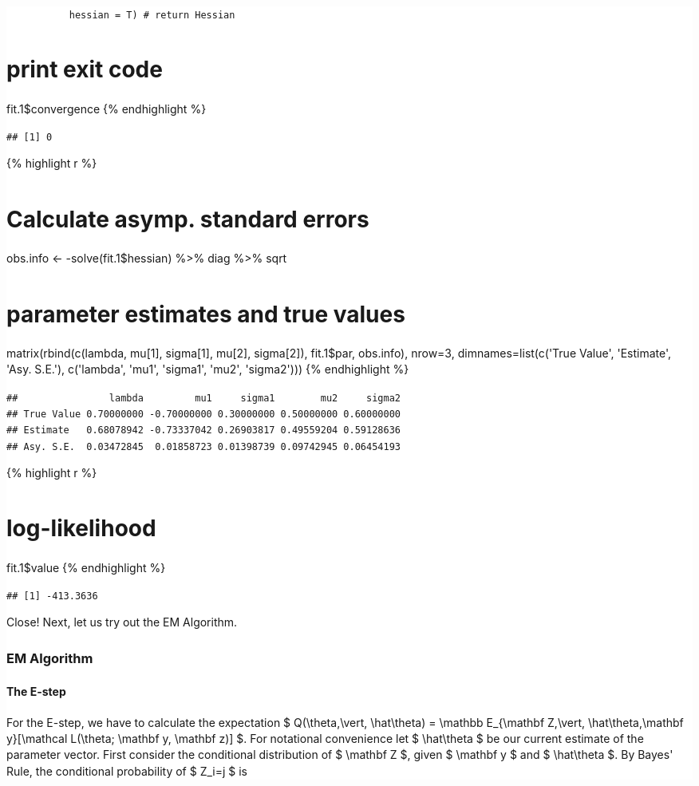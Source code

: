               hessian = T) # return Hessian

# print exit code
fit.1$convergence
{% endhighlight %}

<pre><code>## [1] 0
</code></pre>

{% highlight r %}
# Calculate asymp. standard errors
obs.info <- -solve(fit.1$hessian) %>% diag %>% sqrt
# parameter estimates and true values
matrix(rbind(c(lambda, mu[1], sigma[1], mu[2], sigma[2]),
               fit.1$par,
               obs.info), nrow=3,
               dimnames=list(c('True Value', 'Estimate', 'Asy. S.E.'),
               c('lambda', 'mu1', 'sigma1', 'mu2', 'sigma2')))
{% endhighlight %}

<pre><code>##                lambda         mu1     sigma1        mu2     sigma2
## True Value 0.70000000 -0.70000000 0.30000000 0.50000000 0.60000000
## Estimate   0.68078942 -0.73337042 0.26903817 0.49559204 0.59128636
## Asy. S.E.  0.03472845  0.01858723 0.01398739 0.09742945 0.06454193
</code></pre>

{% highlight r %}
# log-likelihood
fit.1$value
{% endhighlight %}

<pre><code>## [1] -413.3636
</code></pre>

Close! Next, let us try out the EM Algorithm.

<h3>EM Algorithm</h3>

<h4>The E-step</h4>

For the E-step, we have to calculate the expectation $ Q(\theta\,\vert\, \hat\theta) = \mathbb E_{\mathbf Z\,\vert\, \hat\theta,\mathbf y}[\mathcal L(\theta; \mathbf y, \mathbf z)] $. For notational convenience let $ \hat\theta $ be our current estimate of the parameter vector. First consider the conditional distribution of $ \mathbf Z $, given $ \mathbf y $ and $ \hat\theta $. By Bayes' Rule, the conditional probability of $ Z_i=j $ is
